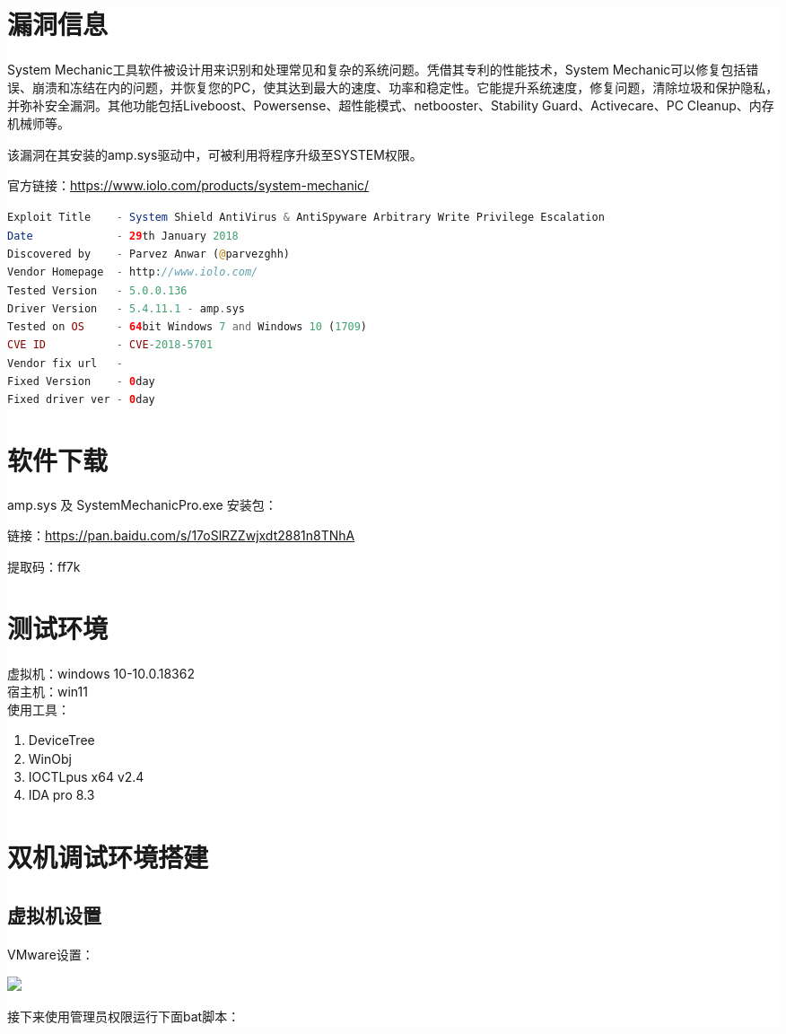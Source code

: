 漏洞信息
====

System Mechanic工具软件被设计用来识别和处理常见和复杂的系统问题。凭借其专利的性能技术，System Mechanic可以修复包括错误、崩溃和冻结在内的问题，并恢复您的PC，使其达到最大的速度、功率和稳定性。它能提升系统速度，修复问题，清除垃圾和保护隐私，并弥补安全漏洞。其他功能包括Liveboost、Powersense、超性能模式、netbooster、Stability Guard、Activecare、PC Cleanup、内存机械师等。

该漏洞在其安装的amp.sys驱动中，可被利用将程序升级至SYSTEM权限。

官方链接：<https://www.iolo.com/products/system-mechanic/>

```php
Exploit Title    - System Shield AntiVirus & AntiSpyware Arbitrary Write Privilege Escalation
Date             - 29th January 2018
Discovered by    - Parvez Anwar (@parvezghh)
Vendor Homepage  - http://www.iolo.com/
Tested Version   - 5.0.0.136
Driver Version   - 5.4.11.1 - amp.sys
Tested on OS     - 64bit Windows 7 and Windows 10 (1709) 
CVE ID           - CVE-2018-5701
Vendor fix url   - 
Fixed Version    - 0day
Fixed driver ver - 0day
```

软件下载
====

amp.sys 及 SystemMechanicPro.exe 安装包：

链接：<https://pan.baidu.com/s/17oSlRZZwjxdt2881n8TNhA>

提取码：ff7k

测试环境
====

虚拟机：windows 10-10.0.18362  
宿主机：win11  
使用工具：

1. DeviceTree
2. WinObj
3. IOCTLpus x64 v2.4
4. IDA pro 8.3

双机调试环境搭建
========

虚拟机设置
-----

VMware设置：

![](https://cdn.nlark.com/yuque/0/2024/png/12719746/1716128546258-e9747882-9fb4-49fe-ad17-c81187ffec96.png)

接下来使用管理员权限运行下面bat脚本：
